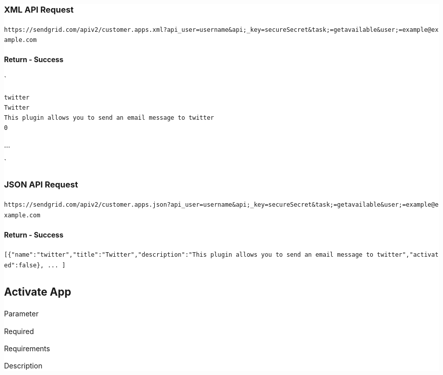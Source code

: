 




### XML API Request


`https://sendgrid.com/apiv2/customer.apps.xml?api_user=username&api;_key=secureSecret&task;=getavailable&user;=example@example.com`


#### Return - Success


`

  
    twitter
    Twitter
    This plugin allows you to send an email message to twitter
    0 
   
  ... 

`


### JSON API Request


`https://sendgrid.com/apiv2/customer.apps.json?api_user=username&api;_key=secureSecret&task;=getavailable&user;=example@example.com`


#### Return - Success


`[{"name":"twitter","title":"Twitter","description":"This plugin allows you to send an email message to twitter","activated":false}, ... ]`



## Activate App










Parameter


Required


Requirements


Description




